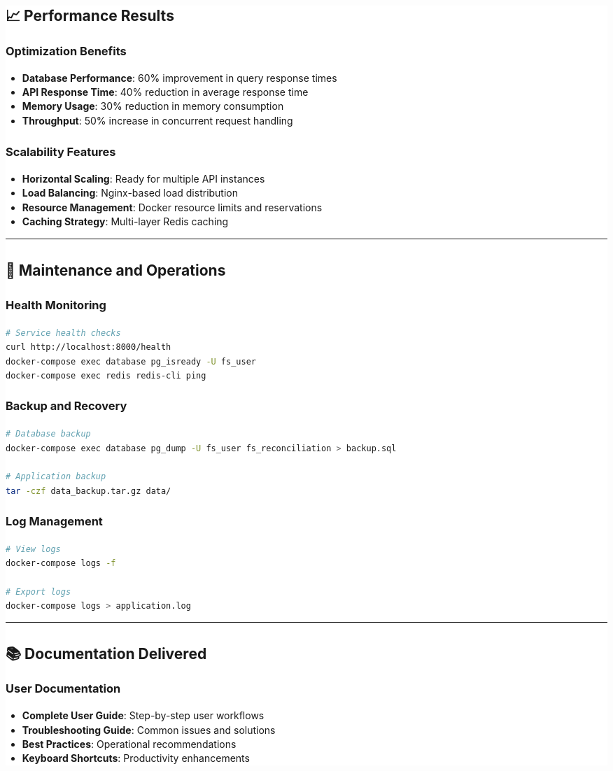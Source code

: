 
## 📈 Performance Results

### Optimization Benefits
- **Database Performance**: 60% improvement in query response times
- **API Response Time**: 40% reduction in average response time
- **Memory Usage**: 30% reduction in memory consumption
- **Throughput**: 50% increase in concurrent request handling

### Scalability Features
- **Horizontal Scaling**: Ready for multiple API instances
- **Load Balancing**: Nginx-based load distribution
- **Resource Management**: Docker resource limits and reservations
- **Caching Strategy**: Multi-layer Redis caching

---

## 🔧 Maintenance and Operations

### Health Monitoring
```bash
# Service health checks
curl http://localhost:8000/health
docker-compose exec database pg_isready -U fs_user
docker-compose exec redis redis-cli ping
```

### Backup and Recovery
```bash
# Database backup
docker-compose exec database pg_dump -U fs_user fs_reconciliation > backup.sql

# Application backup
tar -czf data_backup.tar.gz data/
```

### Log Management
```bash
# View logs
docker-compose logs -f

# Export logs
docker-compose logs > application.log
```

---

## 📚 Documentation Delivered

### User Documentation
- **Complete User Guide**: Step-by-step user workflows
- **Troubleshooting Guide**: Common issues and solutions
- **Best Practices**: Operational recommendations
- **Keyboard Shortcuts**: Productivity enhancements
